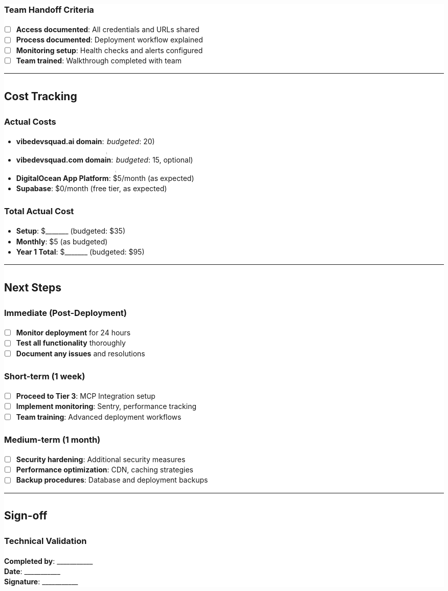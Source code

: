 ### **Team Handoff Criteria**
- [ ] **Access documented**: All credentials and URLs shared
- [ ] **Process documented**: Deployment workflow explained
- [ ] **Monitoring setup**: Health checks and alerts configured
- [ ] **Team trained**: Walkthrough completed with team

---

## **Cost Tracking**

### **Actual Costs**
- **vibedevsquad.ai domain**: $_______ (budgeted: ~$20)
- **vibedevsquad.com domain**: $_______ (budgeted: ~$15, optional)
- **DigitalOcean App Platform**: $5/month (as expected)
- **Supabase**: $0/month (free tier, as expected)

### **Total Actual Cost**
- **Setup**: $_______ (budgeted: $35)
- **Monthly**: $5 (as budgeted)
- **Year 1 Total**: $_______ (budgeted: $95)

---

## **Next Steps**

### **Immediate (Post-Deployment)**
- [ ] **Monitor deployment** for 24 hours
- [ ] **Test all functionality** thoroughly
- [ ] **Document any issues** and resolutions

### **Short-term (1 week)**
- [ ] **Proceed to Tier 3**: MCP Integration setup
- [ ] **Implement monitoring**: Sentry, performance tracking
- [ ] **Team training**: Advanced deployment workflows

### **Medium-term (1 month)**
- [ ] **Security hardening**: Additional security measures
- [ ] **Performance optimization**: CDN, caching strategies
- [ ] **Backup procedures**: Database and deployment backups

---

## **Sign-off**

### **Technical Validation**
**Completed by**: ___________  
**Date**: ___________  
**Signature**: ___________
